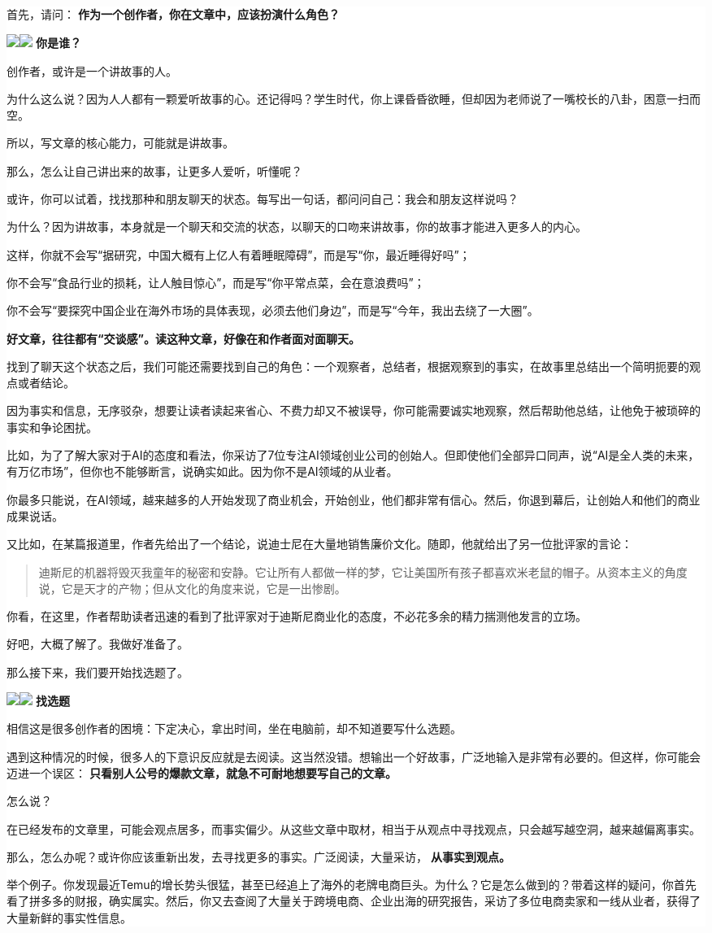 首先，请问： **作为一个创作者，你在文章中，应该扮演什么角色？**

![](https://mmbiz.qpic.cn/sz_mmbiz_png/Eia1pKbzLGbSRfGCibu8AM1klREZZvTe2N0shSU5yxjE5ObpYOlXCvcuIc7VgKC7sqZnCcP4X4M8rEXT2ibykdbBA/640?wx_fmt=png&from;=appmsg&wxfrom;=5&wx;_lazy=1&wx;_co=1)![](https://mmbiz.qpic.cn/sz_mmbiz_png/Eia1pKbzLGbQ2lP600v6XALulWwxkyLicicQkWsXkiaTw9CK00VSu2azJibI06Ywx67tKBPqgdK4KVMORGuzLwib0JLg/640?wx_fmt=png&wxfrom;=5&wx;_lazy=1&wx;_co=1)
**你是谁？**

  
创作者，或许是一个讲故事的人。

为什么这么说？因为人人都有一颗爱听故事的心。还记得吗？学生时代，你上课昏昏欲睡，但却因为老师说了一嘴校长的八卦，困意一扫而空。

所以，写文章的核心能力，可能就是讲故事。

那么，怎么让自己讲出来的故事，让更多人爱听，听懂呢？

或许，你可以试着，找找那种和朋友聊天的状态。每写出一句话，都问问自己：我会和朋友这样说吗？

为什么？因为讲故事，本身就是一个聊天和交流的状态，以聊天的口吻来讲故事，你的故事才能进入更多人的内心。

这样，你就不会写“据研究，中国大概有上亿人有着睡眠障碍”，而是写“你，最近睡得好吗”；

你不会写“食品行业的损耗，让人触目惊心”，而是写“你平常点菜，会在意浪费吗”；

你不会写“要探究中国企业在海外市场的具体表现，必须去他们身边”，而是写“今年，我出去绕了一大圈”。

 **好文章，往往都有“交谈感”。读这种文章，好像在和作者面对面聊天。**

找到了聊天这个状态之后，我们可能还需要找到自己的角色：一个观察者，总结者，根据观察到的事实，在故事里总结出一个简明扼要的观点或者结论。

因为事实和信息，无序驳杂，想要让读者读起来省心、不费力却又不被误导，你可能需要诚实地观察，然后帮助他总结，让他免于被琐碎的事实和争论困扰。

比如，为了了解大家对于AI的态度和看法，你采访了7位专注AI领域创业公司的创始人。但即使他们全部异口同声，说“AI是全人类的未来，有万亿市场”，但你也不能够断言，说确实如此。因为你不是AI领域的从业者。

你最多只能说，在AI领域，越来越多的人开始发现了商业机会，开始创业，他们都非常有信心。然后，你退到幕后，让创始人和他们的商业成果说话。

又比如，在某篇报道里，作者先给出了一个结论，说迪士尼在大量地销售廉价文化。随即，他就给出了另一位批评家的言论：

>
> 迪斯尼的机器将毁灭我童年的秘密和安静。它让所有人都做一样的梦，它让美国所有孩子都喜欢米老鼠的帽子。从资本主义的角度说，它是天才的产物；但从文化的角度来说，它是一出惨剧。

你看，在这里，作者帮助读者迅速的看到了批评家对于迪斯尼商业化的态度，不必花多余的精力揣测他发言的立场。

好吧，大概了解了。我做好准备了。

那么接下来，我们要开始找选题了。

![](https://mmbiz.qpic.cn/sz_mmbiz_png/Eia1pKbzLGbSRfGCibu8AM1klREZZvTe2N0shSU5yxjE5ObpYOlXCvcuIc7VgKC7sqZnCcP4X4M8rEXT2ibykdbBA/640?wx_fmt=png&from;=appmsg&wxfrom;=5&wx;_lazy=1&wx;_co=1)![](https://mmbiz.qpic.cn/sz_mmbiz_png/Eia1pKbzLGbQ2lP600v6XALulWwxkyLicic9V0KaXYibNxOAibLiaO0KzH38x27E7jTXuZsAXISsZcKPY0xqAdkkBu8g/640?wx_fmt=png&wxfrom;=5&wx;_lazy=1&wx;_co=1)
**找选题**

  
相信这是很多创作者的困境：下定决心，拿出时间，坐在电脑前，却不知道要写什么选题。

遇到这种情况的时候，很多人的下意识反应就是去阅读。这当然没错。想输出一个好故事，广泛地输入是非常有必要的。但这样，你可能会迈进一个误区：
**只看别人公号的爆款文章，就急不可耐地想要写自己的文章。**

怎么说？

在已经发布的文章里，可能会观点居多，而事实偏少。从这些文章中取材，相当于从观点中寻找观点，只会越写越空洞，越来越偏离事实。

那么，怎么办呢？或许你应该重新出发，去寻找更多的事实。广泛阅读，大量采访， **从事实到观点。**

举个例子。你发现最近Temu的增长势头很猛，甚至已经追上了海外的老牌电商巨头。为什么？它是怎么做到的？带着这样的疑问，你首先看了拼多多的财报，确实属实。然后，你又去查阅了大量关于跨境电商、企业出海的研究报告，采访了多位电商卖家和一线从业者，获得了大量新鲜的事实性信息。
